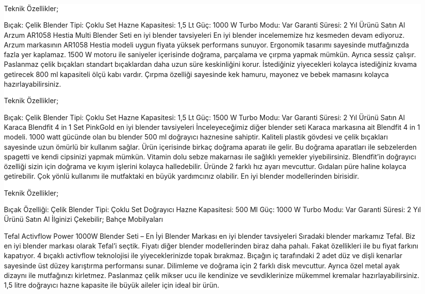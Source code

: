  Teknik Özellikler;

Bıçak: Çelik
Blender Tipi: Çoklu Set
Hazne Kapasitesi: 1,5 Lt
Güç: 1000 W
Turbo Modu: Var
Garanti Süresi: 2 Yıl
Ürünü Satın Al
Arzum AR1058 Hestia Multi Blender Seti
en iyi blender tavsiyeleri
En iyi blender incelememize hız kesmeden devam ediyoruz. Arzum markasının AR1058 Hestia modeli uygun fiyata yüksek performans sunuyor. Ergonomik tasarımı sayesinde mutfağınızda fazla yer kaplamaz. 1500 W motoru ile saniyeler içerisinde doğrama, parçalama ve çırpma yapmak mümkün. Ayrıca sessiz çalışır. Paslanmaz çelik bıçakları standart bıçaklardan daha uzun süre keskinliğini korur. İstediğiniz yiyecekleri kolayca istediğiniz kıvama getirecek 800 ml kapasiteli ölçü kabı vardır. Çırpma özelliği sayesinde kek hamuru, mayonez ve bebek mamasını kolayca hazırlayabilirsiniz.

Teknik Özellikler;

Bıçak: Çelik
Blender Tipi: Çoklu Set
Hazne Kapasitesi: 1,5 Lt
Güç: 1500 W
Turbo Modu: Var
Garanti Süresi: 2 Yıl
Ürünü Satın Al
Karaca Blendfit 4 in 1 Set PinkGold
en iyi blender tavsiyeleri
İnceleyeceğimiz diğer blender seti Karaca markasına ait Blendfit 4 in 1 modeli. 1000 watt gücünde olan bu blender 500 ml doğrayıcı haznesine sahiptir. Kaliteli plastik gövdesi ve çelik bıçakları sayesinde uzun ömürlü bir kullanım sağlar. Ürün içerisinde birkaç doğrama aparatı ile gelir. Bu doğrama aparatları ile sebzelerden spagetti ve kendi cipsinizi yapmak mümkün. Vitamin dolu sebze makarnası ile sağlıklı yemekler yiyebilirsiniz. Blendfit’in doğrayıcı özelliği sizin için doğrama ve kıyım işlerini kolayca halledebilir. Üründe 2 farklı hız ayarı mevcuttur. Gıdaları püre haline kolayca getirebilir. Çok yönlü kullanımı ile mutfaktaki en büyük yardımcınız olabilir. En iyi blender modellerinden birisidir.

Teknik Özellikler;

Bıçak Özelliği: Çelik
Blender Tipi: Çoklu Set
Doğrayıcı Hazne Kapasitesi: 500 Ml
Güç: 1000 W
Turbo Modu: Var
Garanti Süresi: 2 Yıl
Ürünü Satın Al
İlginizi Çekebilir; Bahçe Mobilyaları

Tefal Activflow Power 1000W Blender Seti – En İyi Blender Markası
en iyi blender tavsiyeleri
Sıradaki blender markamız Tefal. Biz en iyi blender markası olarak Tefal’i seçtik. Fiyatı diğer blender modellerinden biraz daha pahalı. Fakat özellikleri ile bu fiyat farkını kapatıyor. 4 bıçaklı activflow teknolojisi ile yiyeceklerinizde topak bırakmaz. Bıçağın iç tarafındaki 2 adet düz ve dişli kenarlar sayesinde üst düzey karıştırma performansı sunar. Dilimleme ve doğrama için 2 farklı disk mevcuttur. Ayrıca özel metal ayak dizaynı ile mutfağınızı kirletmez. Paslanmaz çelik mikser ucu ile kendinize ve sevdiklerinize mükemmel kremalar hazırlayabilirsiniz. 1,5 litre doğrayıcı hazne kapasite ile büyük aileler için ideal bir ürün.
